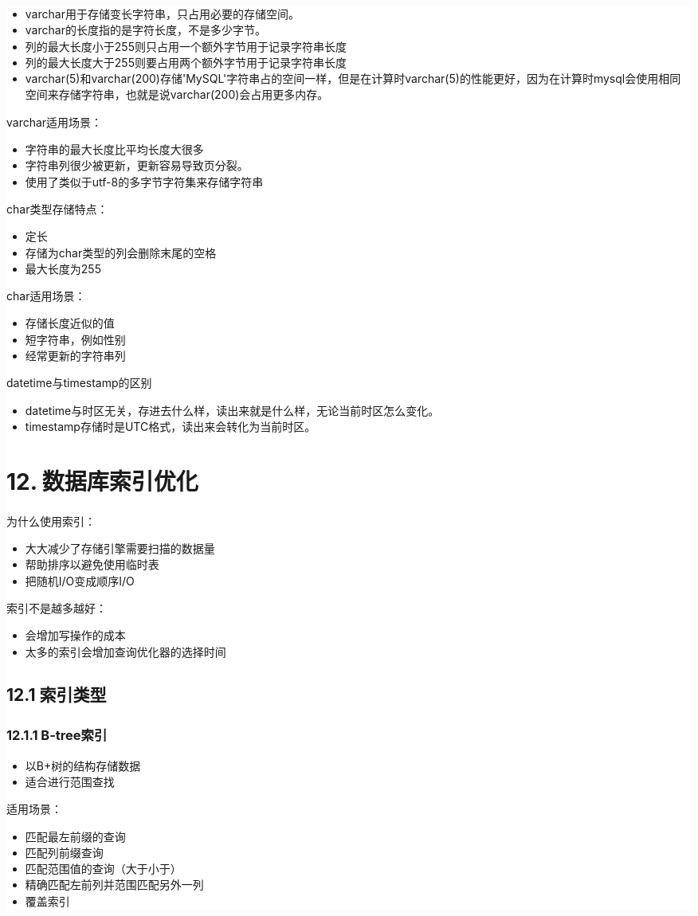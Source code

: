 - varchar用于存储变长字符串，只占用必要的存储空间。
- varchar的长度指的是字符长度，不是多少字节。
- 列的最大长度小于255则只占用一个额外字节用于记录字符串长度
- 列的最大长度大于255则要占用两个额外字节用于记录字符串长度
- varchar(5)和varchar(200)存储'MySQL'字符串占的空间一样，但是在计算时varchar(5)的性能更好，因为在计算时mysql会使用相同空间来存储字符串，也就是说varchar(200)会占用更多内存。

varchar适用场景：

- 字符串的最大长度比平均长度大很多
- 字符串列很少被更新，更新容易导致页分裂。
- 使用了类似于utf-8的多字节字符集来存储字符串

char类型存储特点：

- 定长
- 存储为char类型的列会删除末尾的空格
- 最大长度为255

char适用场景：

- 存储长度近似的值
- 短字符串，例如性别
- 经常更新的字符串列

datetime与timestamp的区别

- datetime与时区无关，存进去什么样，读出来就是什么样，无论当前时区怎么变化。
- timestamp存储时是UTC格式，读出来会转化为当前时区。

# 12. 数据库索引优化

为什么使用索引：

- 大大减少了存储引擎需要扫描的数据量
- 帮助排序以避免使用临时表
- 把随机I/O变成顺序I/O

索引不是越多越好：

- 会增加写操作的成本
- 太多的索引会增加查询优化器的选择时间

## 12.1 索引类型

### 12.1.1 B-tree索引

- 以B+树的结构存储数据
- 适合进行范围查找

适用场景：

- 匹配最左前缀的查询
- 匹配列前缀查询
- 匹配范围值的查询（大于小于）
- 精确匹配左前列并范围匹配另外一列
- 覆盖索引
